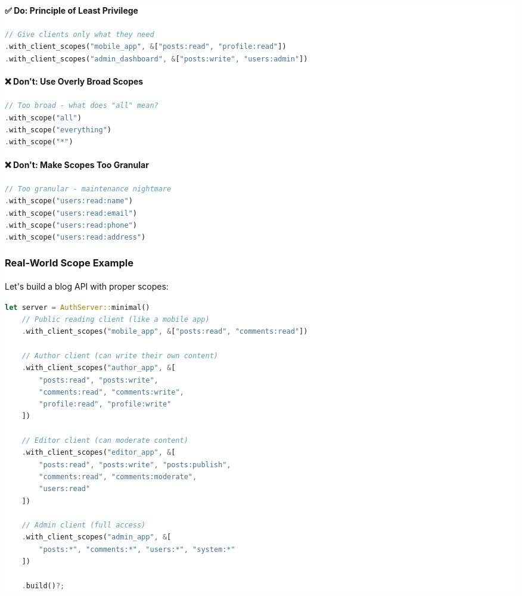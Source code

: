 #### ✅ **Do: Principle of Least Privilege**
```rust
// Give clients only what they need
.with_client_scopes("mobile_app", &["posts:read", "profile:read"])
.with_client_scopes("admin_dashboard", &["posts:write", "users:admin"])
```

#### ❌ **Don't: Use Overly Broad Scopes**
```rust
// Too broad - what does "all" mean?
.with_scope("all")
.with_scope("everything") 
.with_scope("*")
```

#### ❌ **Don't: Make Scopes Too Granular**
```rust
// Too granular - maintenance nightmare
.with_scope("users:read:name")
.with_scope("users:read:email")
.with_scope("users:read:phone")
.with_scope("users:read:address")
```

### Real-World Scope Example

Let's build a blog API with proper scopes:

```rust
let server = AuthServer::minimal()
    // Public reading client (like a mobile app)
    .with_client_scopes("mobile_app", &["posts:read", "comments:read"])
    
    // Author client (can write their own content)
    .with_client_scopes("author_app", &[
        "posts:read", "posts:write", 
        "comments:read", "comments:write",
        "profile:read", "profile:write"
    ])
    
    // Editor client (can moderate content)  
    .with_client_scopes("editor_app", &[
        "posts:read", "posts:write", "posts:publish",
        "comments:read", "comments:moderate",
        "users:read"
    ])
    
    // Admin client (full access)
    .with_client_scopes("admin_app", &[
        "posts:*", "comments:*", "users:*", "system:*"
    ])
    
    .build()?;
```
